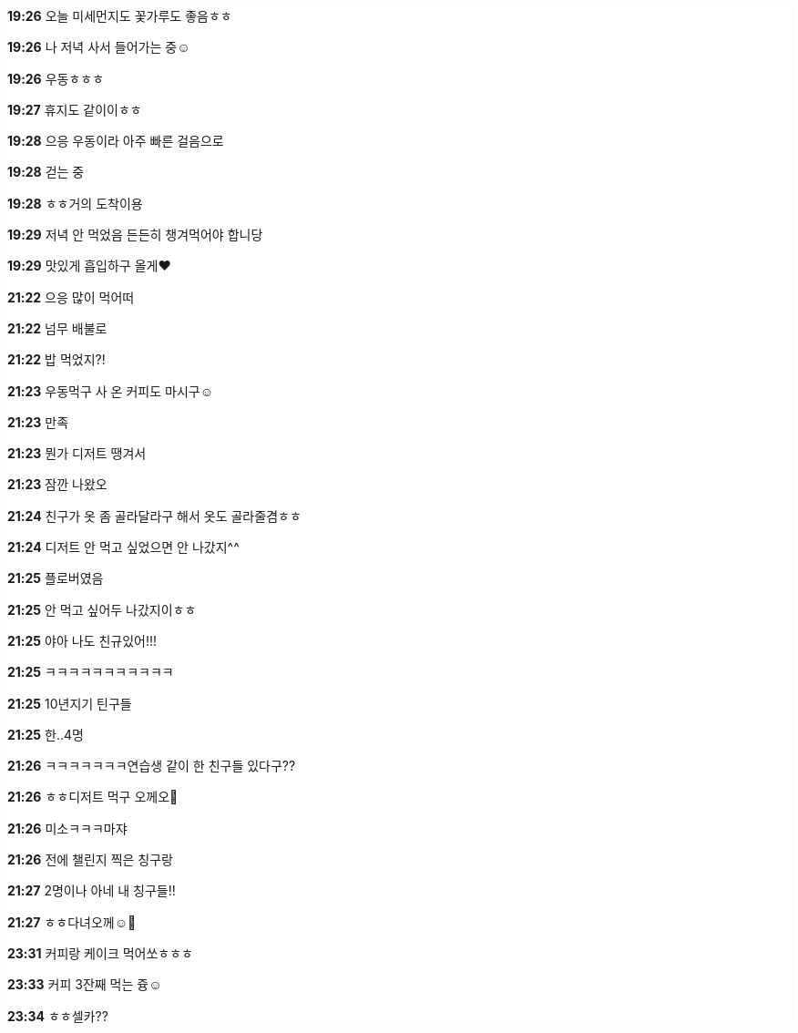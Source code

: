 **19:26** 오늘 미세먼지도 꽃가루도 좋음ㅎㅎ

**19:26** 나 저녁 사서 들어가는 중☺️

**19:26** 우동ㅎㅎㅎ

**19:27** 휴지도 같이이ㅎㅎ

**19:28** 으응 우동이라 아주 빠른 걸음으로

**19:28** 걷는 중

**19:28** ㅎㅎ거의 도착이용

**19:29** 저녁 안 먹었음 든든히 챙겨먹어야 합니당

**19:29** 맛있게 흡입하구 올게♥️

**21:22** 으응 많이 먹어떠

**21:22** 넘무 배불로

**21:22** 밥 먹었지?!

**21:23** 우동먹구 사 온 커피도 마시구☺️

**21:23** 만족

**21:23** 뭔가 디저트 땡겨서

**21:23** 잠깐 나왔오

**21:24** 친구가 옷 좀 골라달라구 해서 옷도 골라줄겸ㅎㅎ

**21:24** 디저트 안 먹고 싶었으면 안 나갔지^^

**21:25** 플로버였음

**21:25** 안 먹고 싶어두 나갔지이ㅎㅎ

**21:25** 야아 나도 친규있어!!!

**21:25** ㅋㅋㅋㅋㅋㅋㅋㅋㅋㅋㅋ

**21:25** 10년지기 틴구들

**21:25** 한..4명

**21:26** ㅋㅋㅋㅋㅋㅋㅋ연습생 같이 한 친구들 있다구??

**21:26** ㅎㅎ디저트 먹구 오께오🫶

**21:26** 미소ㅋㅋㅋ마쟈

**21:26** 전에 챌린지 찍은 칭구랑

**21:27** 2명이나 아네 내 칭구들!!

**21:27** ㅎㅎ다녀오께☺️💜

**23:31** 커피랑 케이크 먹어쏘ㅎㅎㅎ

**23:33** 커피 3잔째 먹는 즁☺️

**23:34** ㅎㅎ셀카??
